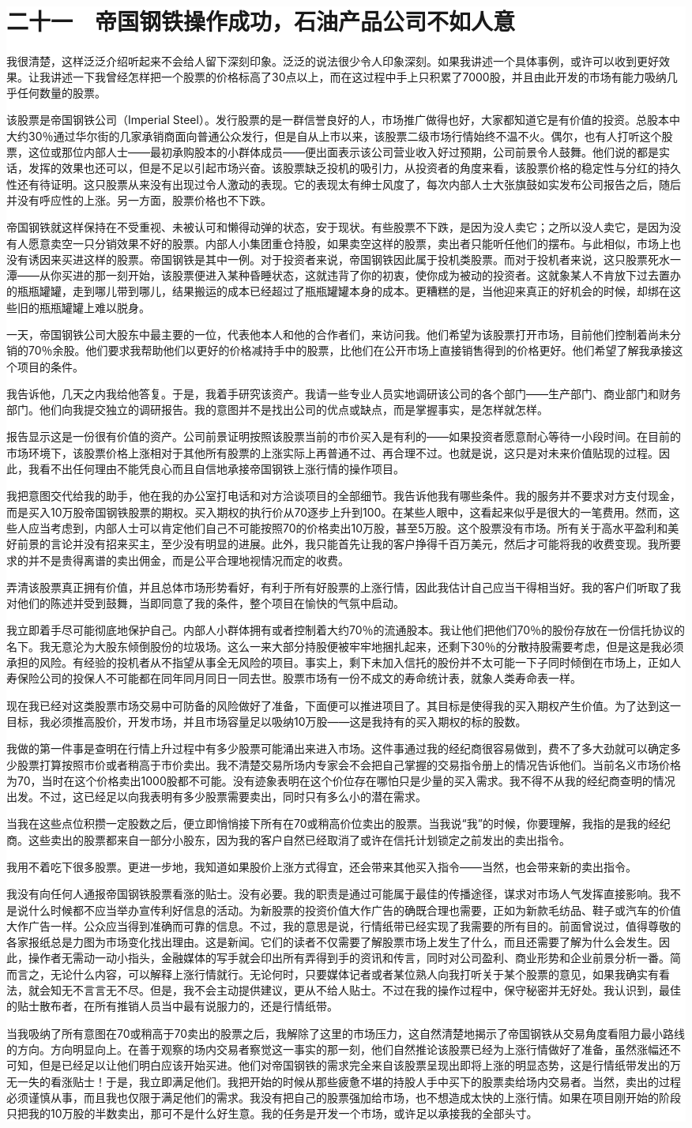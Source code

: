   

# 二十一　帝国钢铁操作成功，石油产品公司不如人意

我很清楚，这样泛泛介绍听起来不会给人留下深刻印象。泛泛的说法很少令人印象深刻。如果我讲述一个具体事例，或许可以收到更好效果。让我讲述一下我曾经怎样把一个股票的价格标高了30点以上，而在这过程中手上只积累了7000股，并且由此开发的市场有能力吸纳几乎任何数量的股票。

该股票是帝国钢铁公司（Imperial Steel）。发行股票的是一群信誉良好的人，市场推广做得也好，大家都知道它是有价值的投资。总股本中大约30％通过华尔街的几家承销商面向普通公众发行，但是自从上市以来，该股票二级市场行情始终不温不火。偶尔，也有人打听这个股票，这位或那位内部人士——最初承购股本的小群体成员——便出面表示该公司营业收入好过预期，公司前景令人鼓舞。他们说的都是实话，发挥的效果也还可以，但是不足以引起市场兴奋。该股票缺乏投机的吸引力，从投资者的角度来看，该股票价格的稳定性与分红的持久性还有待证明。这只股票从来没有出现过令人激动的表现。它的表现太有绅士风度了，每次内部人士大张旗鼓如实发布公司报告之后，随后并没有呼应性的上涨。另一方面，股票价格也不下跌。

帝国钢铁就这样保持在不受重视、未被认可和懒得动弹的状态，安于现状。有些股票不下跌，是因为没人卖它；之所以没人卖它，是因为没有人愿意卖空一只分销效果不好的股票。内部人小集团重仓持股，如果卖空这样的股票，卖出者只能听任他们的摆布。与此相似，市场上也没有诱因来买进这样的股票。帝国钢铁是其中一例。对于投资者来说，帝国钢铁因此属于投机类股票。而对于投机者来说，这只股票死水一潭——从你买进的那一刻开始，该股票便进入某种昏睡状态，这就违背了你的初衷，使你成为被动的投资者。这就象某人不肯放下过去置办的瓶瓶罐罐，走到哪儿带到哪儿，结果搬运的成本已经超过了瓶瓶罐罐本身的成本。更糟糕的是，当他迎来真正的好机会的时候，却绑在这些旧的瓶瓶罐罐上难以脱身。

一天，帝国钢铁公司大股东中最主要的一位，代表他本人和他的合作者们，来访问我。他们希望为该股票打开市场，目前他们控制着尚未分销的70％余股。他们要求我帮助他们以更好的价格减持手中的股票，比他们在公开市场上直接销售得到的价格更好。他们希望了解我承接这个项目的条件。

我告诉他，几天之内我给他答复。于是，我着手研究该资产。我请一些专业人员实地调研该公司的各个部门——生产部门、商业部门和财务部门。他们向我提交独立的调研报告。我的意图并不是找出公司的优点或缺点，而是掌握事实，是怎样就怎样。

报告显示这是一份很有价值的资产。公司前景证明按照该股票当前的市价买入是有利的——如果投资者愿意耐心等待一小段时间。在目前的市场环境下，该股票价格上涨相对于其他所有股票的上涨实际上再普通不过、再合理不过。也就是说，这只是对未来价值贴现的过程。因此，我看不出任何理由不能凭良心而且自信地承接帝国钢铁上涨行情的操作项目。

我把意图交代给我的助手，他在我的办公室打电话和对方洽谈项目的全部细节。我告诉他我有哪些条件。我的服务并不要求对方支付现金，而是买入10万股帝国钢铁股票的期权。买入期权的执行价从70逐步上升到100。在某些人眼中，这看起来似乎是很大的一笔费用。然而，这些人应当考虑到，内部人士可以肯定他们自己不可能按照70的价格卖出10万股，甚至5万股。这个股票没有市场。所有关于高水平盈利和美好前景的言论并没有招来买主，至少没有明显的进展。此外，我只能首先让我的客户挣得千百万美元，然后才可能将我的收费变现。我所要求的并不是贵得离谱的卖出佣金，而是公平合理地视情况而定的收费。

弄清该股票真正拥有价值，并且总体市场形势看好，有利于所有好股票的上涨行情，因此我估计自己应当干得相当好。我的客户们听取了我对他们的陈述并受到鼓舞，当即同意了我的条件，整个项目在愉快的气氛中启动。

我立即着手尽可能彻底地保护自己。内部人小群体拥有或者控制着大约70％的流通股本。我让他们把他们70％的股份存放在一份信托协议的名下。我无意沦为大股东倾倒股份的垃圾场。这么一来大部分持股便被牢牢地捆扎起来，还剩下30％的分散持股需要考虑，但是这是我必须承担的风险。有经验的投机者从不指望从事全无风险的项目。事实上，剩下未加入信托的股份并不太可能一下子同时倾倒在市场上，正如人寿保险公司的投保人不可能都在同年同月同日一同去世。股票市场有一份不成文的寿命统计表，就象人类寿命表一样。

现在我已经对这类股票市场交易中可防备的风险做好了准备，下面便可以推进项目了。其目标是使得我的买入期权产生价值。为了达到这一目标，我必须推高股价，开发市场，并且市场容量足以吸纳10万股——这是我持有的买入期权的标的股数。

我做的第一件事是查明在行情上升过程中有多少股票可能涌出来进入市场。这件事通过我的经纪商很容易做到，费不了多大劲就可以确定多少股票打算按照市价或者稍高于市价卖出。我不清楚交易所场内专家会不会把自己掌握的交易指令册上的情况告诉他们。当前名义市场价格为70，当时在这个价格卖出1000股都不可能。没有迹象表明在这个价位存在哪怕只是少量的买入需求。我不得不从我的经纪商查明的情况出发。不过，这已经足以向我表明有多少股票需要卖出，同时只有多么小的潜在需求。

当我在这些点位积攒一定股数之后，便立即悄悄接下所有在70或稍高价位卖出的股票。当我说“我”的时候，你要理解，我指的是我的经纪商。这些卖出的股票都来自一部分小股东，因为我的客户自然已经取消了或许在信托计划锁定之前发出的卖出指令。

我用不着吃下很多股票。更进一步地，我知道如果股价上涨方式得宜，还会带来其他买入指令——当然，也会带来新的卖出指令。

我没有向任何人通报帝国钢铁股票看涨的贴士。没有必要。我的职责是通过可能属于最佳的传播途径，谋求对市场人气发挥直接影响。我不是说什么时候都不应当举办宣传利好信息的活动。为新股票的投资价值大作广告的确既合理也需要，正如为新款毛纺品、鞋子或汽车的价值大作广告一样。公众应当得到准确而可靠的信息。不过，我的意思是说，行情纸带已经实现了我需要的所有目的。前面曾说过，值得尊敬的各家报纸总是力图为市场变化找出理由。这是新闻。它们的读者不仅需要了解股票市场上发生了什么，而且还需要了解为什么会发生。因此，操作者无需动一动小指头，金融媒体的写手就会印出所有弄得到手的资讯和传言，同时对公司盈利、商业形势和企业前景分析一番。简而言之，无论什么内容，可以解释上涨行情就行。无论何时，只要媒体记者或者某位熟人向我打听关于某个股票的意见，如果我确实有看法，就会知无不言言无不尽。但是，我不会主动提供建议，更从不给人贴士。不过在我的操作过程中，保守秘密并无好处。我认识到，最佳的贴士散布者，在所有推销人员当中最有说服力的，还是行情纸带。

当我吸纳了所有意图在70或稍高于70卖出的股票之后，我解除了这里的市场压力，这自然清楚地揭示了帝国钢铁从交易角度看阻力最小路线的方向。方向明显向上。在善于观察的场内交易者察觉这一事实的那一刻，他们自然推论该股票已经为上涨行情做好了准备，虽然涨幅还不可知，但是已经足以让他们明白应该开始买进。他们对帝国钢铁的需求完全来自该股票呈现出即将上涨的明显态势，这是行情纸带发出的万无一失的看涨贴士！于是，我立即满足他们。我把开始的时候从那些疲惫不堪的持股人手中买下的股票卖给场内交易者。当然，卖出的过程必须谨慎从事，而且我也仅限于满足他们的需求。我没有把自己的股票强加给市场，也不想造成太快的上涨行情。如果在项目刚开始的阶段只把我的10万股的半数卖出，那可不是什么好生意。我的任务是开发一个市场，或许足以承接我的全部头寸。
